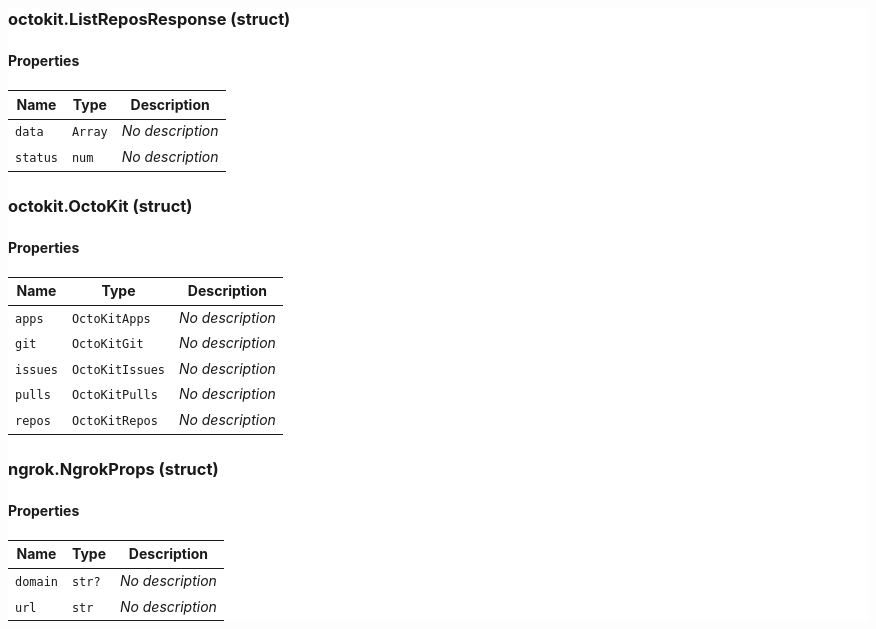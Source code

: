 <h3 id="@winglibs/github.octokit.ListReposResponse">octokit.ListReposResponse (struct)</h3>

<h4>Properties</h4>

| **Name** | **Type** | **Description** |
| --- | --- | --- |
| <code>data</code> | <code>Array<ListReposResponseData></code> | *No description* |
| <code>status</code> | <code>num</code> | *No description* |

<h3 id="@winglibs/github.octokit.OctoKit">octokit.OctoKit (struct)</h3>

<h4>Properties</h4>

| **Name** | **Type** | **Description** |
| --- | --- | --- |
| <code>apps</code> | <code>OctoKitApps</code> | *No description* |
| <code>git</code> | <code>OctoKitGit</code> | *No description* |
| <code>issues</code> | <code>OctoKitIssues</code> | *No description* |
| <code>pulls</code> | <code>OctoKitPulls</code> | *No description* |
| <code>repos</code> | <code>OctoKitRepos</code> | *No description* |

<h3 id="@winglibs/github.ngrok.NgrokProps">ngrok.NgrokProps (struct)</h3>

<h4>Properties</h4>

| **Name** | **Type** | **Description** |
| --- | --- | --- |
| <code>domain</code> | <code>str?</code> | *No description* |
| <code>url</code> | <code>str</code> | *No description* |


